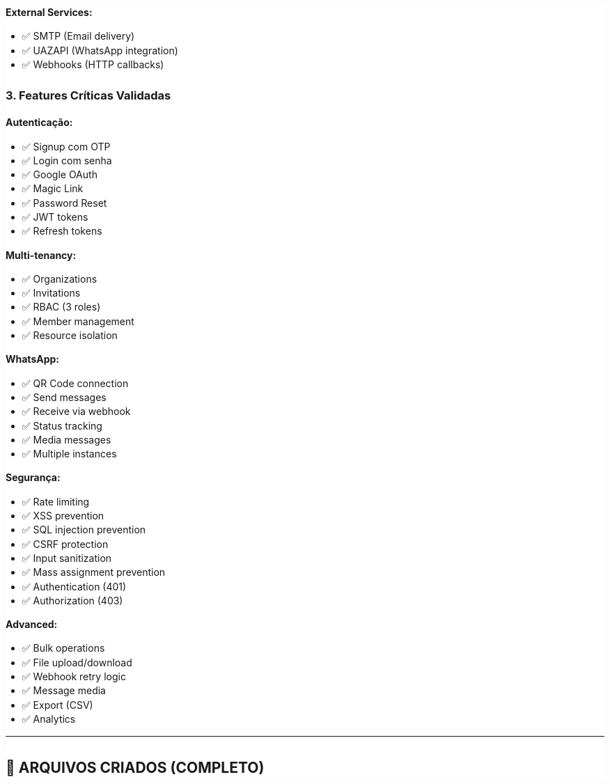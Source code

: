 **External Services:**
- ✅ SMTP (Email delivery)
- ✅ UAZAPI (WhatsApp integration)
- ✅ Webhooks (HTTP callbacks)

### 3. Features Críticas Validadas

**Autenticação:**
- ✅ Signup com OTP
- ✅ Login com senha
- ✅ Google OAuth
- ✅ Magic Link
- ✅ Password Reset
- ✅ JWT tokens
- ✅ Refresh tokens

**Multi-tenancy:**
- ✅ Organizations
- ✅ Invitations
- ✅ RBAC (3 roles)
- ✅ Member management
- ✅ Resource isolation

**WhatsApp:**
- ✅ QR Code connection
- ✅ Send messages
- ✅ Receive via webhook
- ✅ Status tracking
- ✅ Media messages
- ✅ Multiple instances

**Segurança:**
- ✅ Rate limiting
- ✅ XSS prevention
- ✅ SQL injection prevention
- ✅ CSRF protection
- ✅ Input sanitization
- ✅ Mass assignment prevention
- ✅ Authentication (401)
- ✅ Authorization (403)

**Advanced:**
- ✅ Bulk operations
- ✅ File upload/download
- ✅ Webhook retry logic
- ✅ Message media
- ✅ Export (CSV)
- ✅ Analytics

---

## 📝 ARQUIVOS CRIADOS (COMPLETO)
